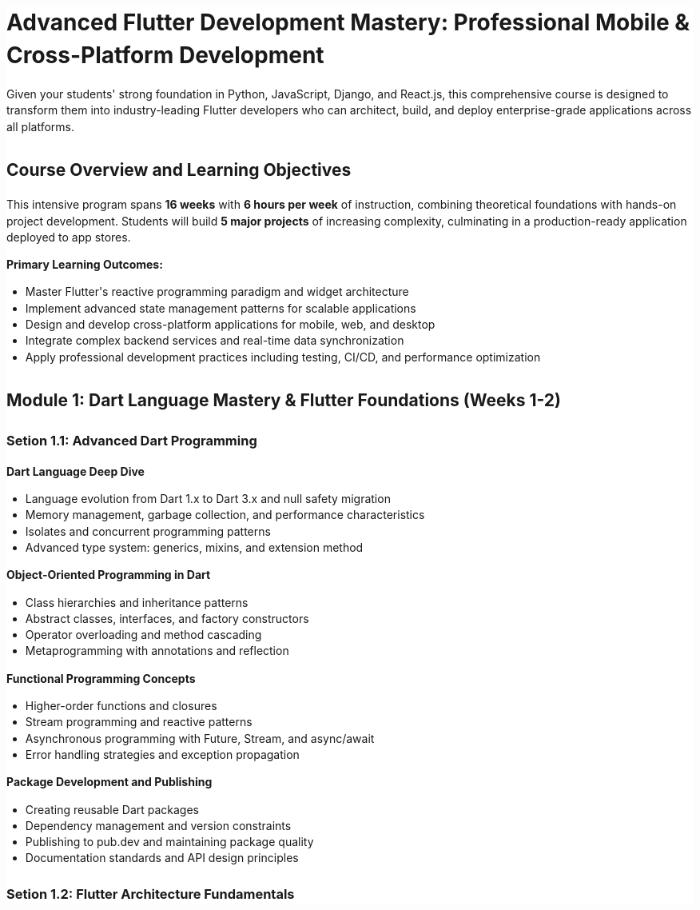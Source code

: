 # Advanced Flutter Development Mastery: Professional Mobile & Cross-Platform Development

Given your students' strong foundation in Python, JavaScript, Django, and React.js, this comprehensive course is designed to transform them into industry-leading Flutter developers who can architect, build, and deploy enterprise-grade applications across all platforms.

## Course Overview and Learning Objectives

This intensive program spans **16 weeks** with **6 hours per week** of instruction, combining theoretical foundations with hands-on project development. Students will build **5 major projects** of increasing complexity, culminating in a production-ready application deployed to app stores.

**Primary Learning Outcomes:**

- Master Flutter's reactive programming paradigm and widget architecture
- Implement advanced state management patterns for scalable applications
- Design and develop cross-platform applications for mobile, web, and desktop
- Integrate complex backend services and real-time data synchronization
- Apply professional development practices including testing, CI/CD, and performance optimization
## Module 1: Dart Language Mastery & Flutter Foundations (Weeks 1-2)

### **Setion 1.1: Advanced Dart Programming**

**Dart Language Deep Dive**
- Language evolution from Dart 1.x to Dart 3.x and null safety migration
- Memory management, garbage collection, and performance characteristics
- Isolates and concurrent programming patterns
- Advanced type system: generics, mixins, and extension method    

**Object-Oriented Programming in Dart**
- Class hierarchies and inheritance patterns
- Abstract classes, interfaces, and factory constructors
- Operator overloading and method cascading
- Metaprogramming with annotations and reflection

**Functional Programming Concepts**
- Higher-order functions and closures
- Stream programming and reactive patterns
- Asynchronous programming with Future, Stream, and async/await
- Error handling strategies and exception propagation

**Package Development and Publishing**
- Creating reusable Dart packages
- Dependency management and version constraints
- Publishing to pub.dev and maintaining package quality
- Documentation standards and API design principles

### **Setion 1.2: Flutter Architecture Fundamentals**
